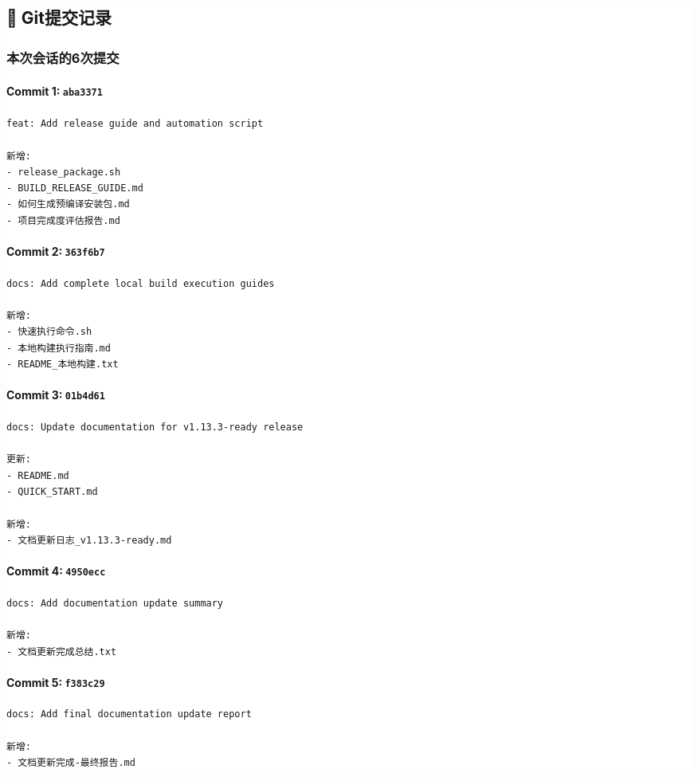 
## 🔗 Git提交记录

### 本次会话的6次提交

#### Commit 1: `aba3371`
```
feat: Add release guide and automation script

新增:
- release_package.sh
- BUILD_RELEASE_GUIDE.md
- 如何生成预编译安装包.md
- 项目完成度评估报告.md
```

#### Commit 2: `363f6b7`
```
docs: Add complete local build execution guides

新增:
- 快速执行命令.sh
- 本地构建执行指南.md
- README_本地构建.txt
```

#### Commit 3: `01b4d61`
```
docs: Update documentation for v1.13.3-ready release

更新:
- README.md
- QUICK_START.md

新增:
- 文档更新日志_v1.13.3-ready.md
```

#### Commit 4: `4950ecc`
```
docs: Add documentation update summary

新增:
- 文档更新完成总结.txt
```

#### Commit 5: `f383c29`
```
docs: Add final documentation update report

新增:
- 文档更新完成-最终报告.md
```
